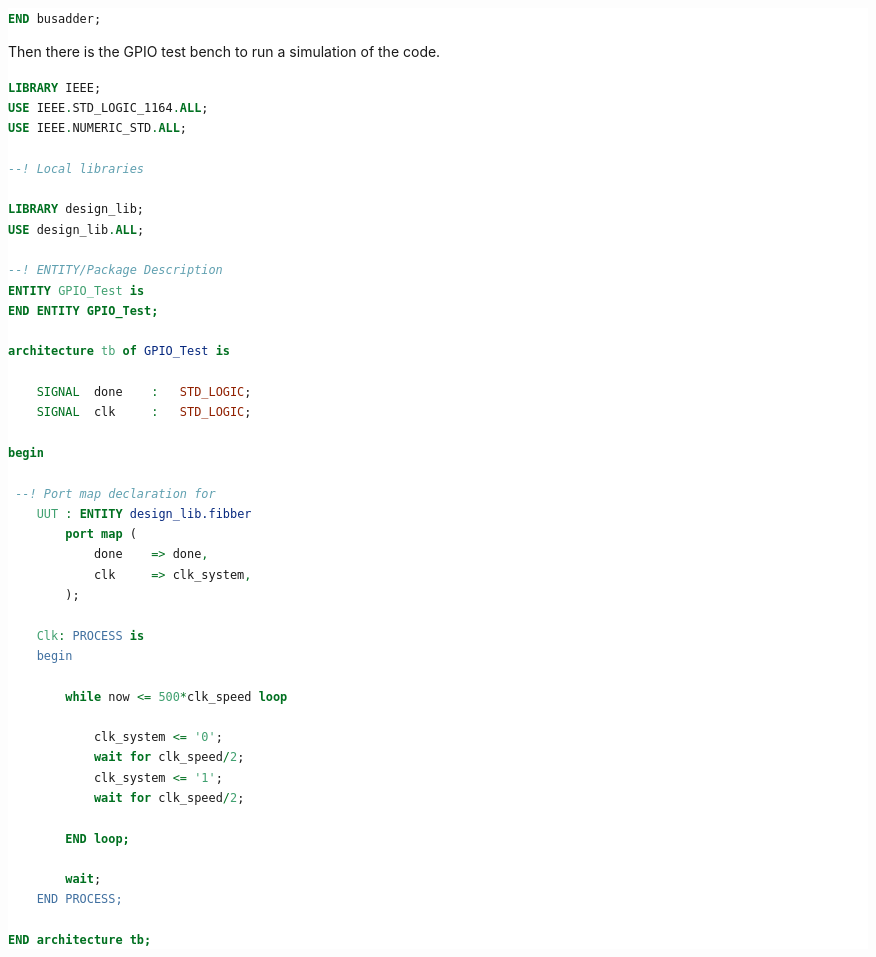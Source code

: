 ```vhdl
END busadder;
```

Then there is the GPIO test bench to run a simulation of the code.

```vhdl
LIBRARY IEEE;
USE IEEE.STD_LOGIC_1164.ALL;
USE IEEE.NUMERIC_STD.ALL;

--! Local libraries

LIBRARY design_lib;
USE design_lib.ALL;

--! ENTITY/Package Description
ENTITY GPIO_Test is
END ENTITY GPIO_Test;

architecture tb of GPIO_Test is

	SIGNAL	done	:	STD_LOGIC;
	SIGNAL	clk		:	STD_LOGIC;

begin

 --! Port map declaration for
	UUT : ENTITY design_lib.fibber
		port map (
			done	=> done,
			clk		=> clk_system,
		);

    Clk: PROCESS is
    begin

        while now <= 500*clk_speed loop

            clk_system <= '0';
            wait for clk_speed/2;
            clk_system <= '1';
            wait for clk_speed/2;

        END loop;

        wait;
    END PROCESS;

END architecture tb;
```
